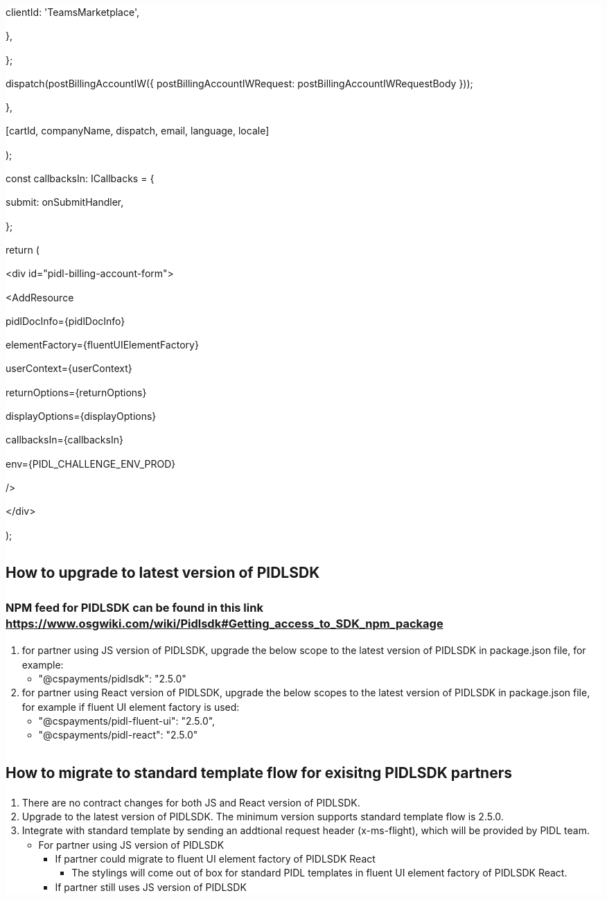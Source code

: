 clientId: \'TeamsMarketplace\',

},

};

dispatch(postBillingAccountIW({ postBillingAccountIWRequest:
postBillingAccountIWRequestBody }));

},

\[cartId, companyName, dispatch, email, language, locale\]

);

const callbacksIn: ICallbacks = {

submit: onSubmitHandler,

};

return (

\<div id=\"pidl-billing-account-form\"\>

\<AddResource

pidlDocInfo={pidlDocInfo}

elementFactory={fluentUIElementFactory}

userContext={userContext}

returnOptions={returnOptions}

displayOptions={displayOptions}

callbacksIn={callbacksIn}

env={PIDL_CHALLENGE_ENV_PROD}

/\>

\</div\>

);

## How to upgrade to latest version of PIDLSDK
### NPM feed for PIDLSDK can be found in this link https://www.osgwiki.com/wiki/Pidlsdk#Getting_access_to_SDK_npm_package
1. for partner using JS version of PIDLSDK, upgrade the below scope to the latest version of PIDLSDK in package.json file, for example:
    - "@cspayments/pidlsdk": "2.5.0"
2. for partner using React version of PIDLSDK, upgrade the below scopes to the latest version of PIDLSDK in package.json file, for example if fluent UI element factory is used:
    - "@cspayments/pidl-fluent-ui": "2.5.0",
    - "@cspayments/pidl-react": "2.5.0"

## How to migrate to standard template flow for exisitng PIDLSDK partners
1. There are no contract changes for both JS and React version of PIDLSDK.
2. Upgrade to the latest version of PIDLSDK. The minimum version supports standard template flow is 2.5.0.
3. Integrate with standard template by sending an addtional request header (x-ms-flight), which will be provided by PIDL team.
    - For partner using JS version of PIDLSDK
        - If partner could migrate to fluent UI element factory of PIDLSDK React
            - The stylings will come out of box for standard PIDL templates in fluent UI element factory of PIDLSDK React.
        - If partner still uses JS version of PIDLSDK